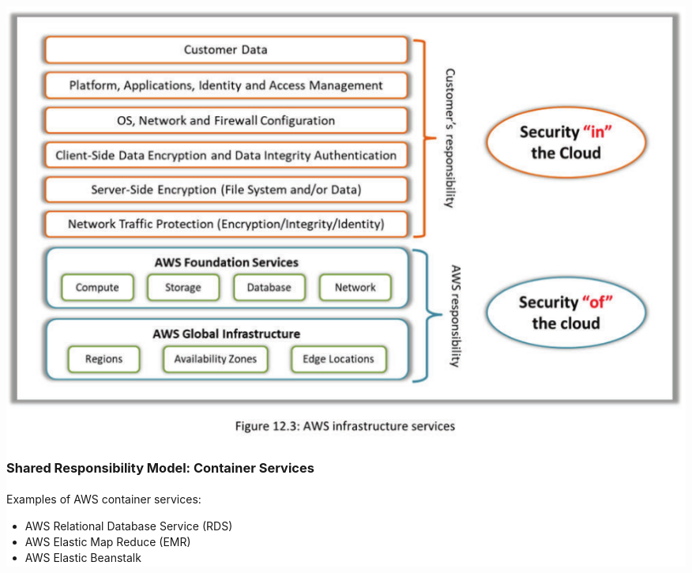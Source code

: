 ![image-20210917195546500](images/image-20210917195546500.png)

### Shared Responsibility Model: Container Services
Examples of AWS container services:

- AWS Relational Database Service (RDS)
- AWS Elastic Map Reduce (EMR)
- AWS Elastic Beanstalk
